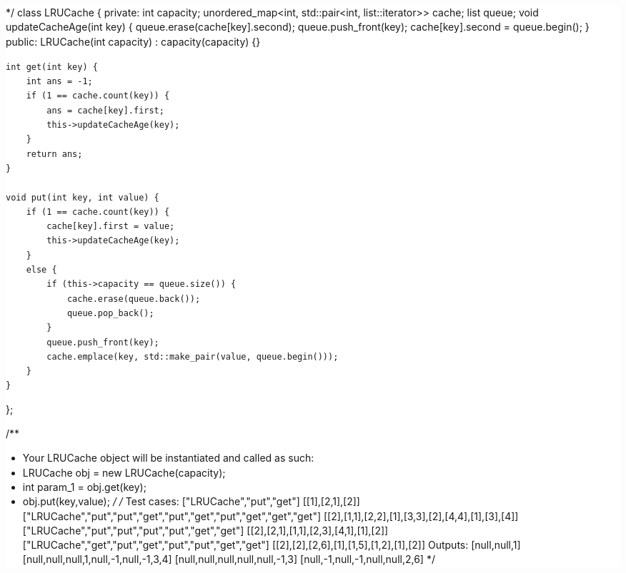 */
class LRUCache {
private:
	int capacity;
	unordered_map<int, std::pair<int, list<int>::iterator>> cache;
	list<int> queue;
	void updateCacheAge(int key) {
		queue.erase(cache[key].second);
		queue.push_front(key);
		cache[key].second = queue.begin();
	}
public:
	LRUCache(int capacity) : capacity(capacity) {}

	int get(int key) {
		int ans = -1;
		if (1 == cache.count(key)) {
			ans = cache[key].first;
			this->updateCacheAge(key);
		}
		return ans;
	}

	void put(int key, int value) {
		if (1 == cache.count(key)) {
			cache[key].first = value;
			this->updateCacheAge(key);
		}
		else {
			if (this->capacity == queue.size()) {
				cache.erase(queue.back());
				queue.pop_back();
			}
			queue.push_front(key);
			cache.emplace(key, std::make_pair(value, queue.begin()));
		}
	}
};

/**
* Your LRUCache object will be instantiated and called as such:
* LRUCache obj = new LRUCache(capacity);
* int param_1 = obj.get(key);
* obj.put(key,value);
*/
/*
Test cases:
["LRUCache","put","get"]
[[1],[2,1],[2]]
["LRUCache","put","put","get","put","get","put","get","get","get"]
[[2],[1,1],[2,2],[1],[3,3],[2],[4,4],[1],[3],[4]]
["LRUCache","put","put","put","put","get","get"]
[[2],[2,1],[1,1],[2,3],[4,1],[1],[2]]
["LRUCache","get","put","get","put","put","get","get"]
[[2],[2],[2,6],[1],[1,5],[1,2],[1],[2]]
Outputs:
[null,null,1]
[null,null,null,1,null,-1,null,-1,3,4]
[null,null,null,null,null,-1,3]
[null,-1,null,-1,null,null,2,6]
*/
